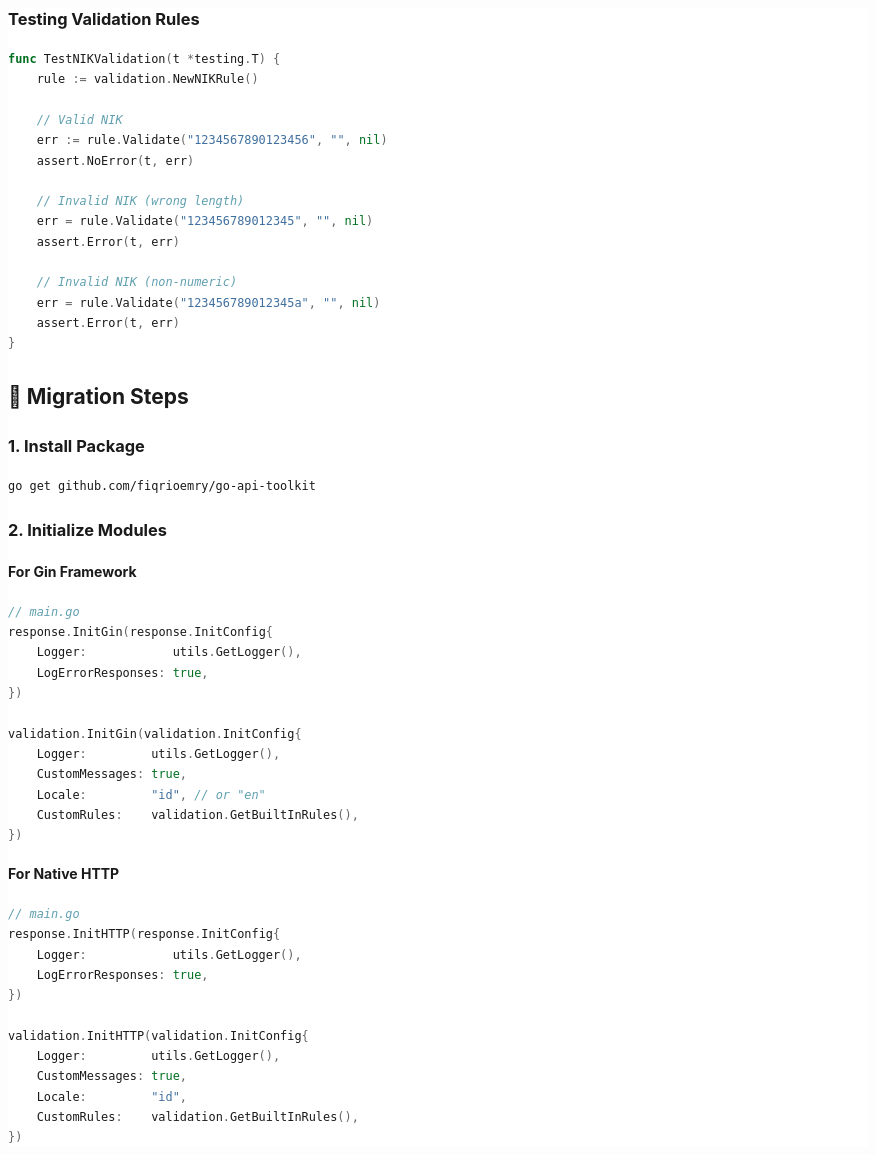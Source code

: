 ### Testing Validation Rules

```go
func TestNIKValidation(t *testing.T) {
    rule := validation.NewNIKRule()

    // Valid NIK
    err := rule.Validate("1234567890123456", "", nil)
    assert.NoError(t, err)

    // Invalid NIK (wrong length)
    err = rule.Validate("123456789012345", "", nil)
    assert.Error(t, err)

    // Invalid NIK (non-numeric)
    err = rule.Validate("123456789012345a", "", nil)
    assert.Error(t, err)
}
```

## 🚀 Migration Steps

### 1. Install Package

```bash
go get github.com/fiqrioemry/go-api-toolkit
```

### 2. Initialize Modules

#### For Gin Framework

```go
// main.go
response.InitGin(response.InitConfig{
    Logger:            utils.GetLogger(),
    LogErrorResponses: true,
})

validation.InitGin(validation.InitConfig{
    Logger:         utils.GetLogger(),
    CustomMessages: true,
    Locale:         "id", // or "en"
    CustomRules:    validation.GetBuiltInRules(),
})
```

#### For Native HTTP

```go
// main.go
response.InitHTTP(response.InitConfig{
    Logger:            utils.GetLogger(),
    LogErrorResponses: true,
})

validation.InitHTTP(validation.InitConfig{
    Logger:         utils.GetLogger(),
    CustomMessages: true,
    Locale:         "id",
    CustomRules:    validation.GetBuiltInRules(),
})
```
